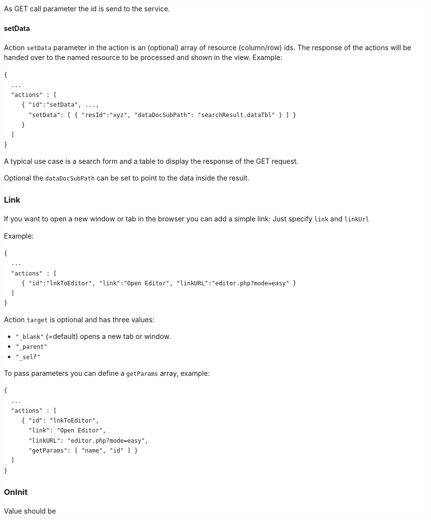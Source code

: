 As GET call parameter the id is send to the service.

#### setData 
Action <code>setData</code> parameter in the action is an (optional) array of resource (column/row) ids.
The response of the actions will be handed over to the named resource to be processed and shown in the view. 
Example: 

    {
      ...
      "actions" : [ 
         { "id":"setData", ..., 
           "setData": [ { "resId":"xyz", "dataDocSubPath": "searchResult.dataTbl" } ] } 
         }
      ]
    }

A typical use case is a search form and a table to display the response of the GET request. 

Optional the <code>dataDocSubPath</code> can be set to point to the data inside the result.

### Link 
If you want to open a new window or tab in the browser you can add a simple link: Just specify <code>link</code> and <code>linkUrl</code>

Example:
 
    {
      ...
      "actions" : [ 
         { "id":"lnkToEditor", "link":"Open Editor", "linkURL":"editor.php?mode=easy" }  
      ]
    }

Action <code>target</code> is optional and has three values:
* <code>"_blank"</code> (=default) opens a new tab or window. 
* <code>"_parent"</code>
* <code>"_self"</code>

To pass parameters you can define a <code>getParams</code> array, example:
 
    {
      ...
      "actions" : [ 
         { "id": "lnkToEditor", 
           "link": "Open Editor",
           "linkURL": "editor.php?mode=easy", 
           "getParams": [ "name", "id" ] }  
      ]
    }

### OnInit 
Value should be 
